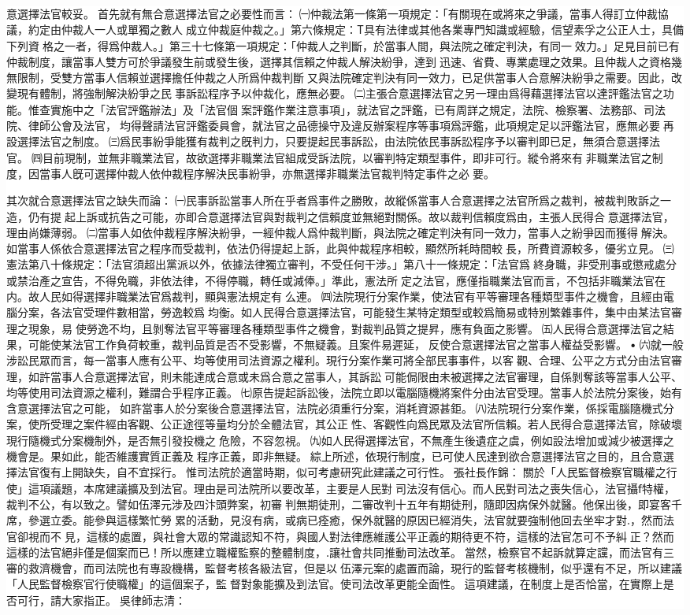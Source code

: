 意選擇法官較妥。
首先就有無合意選擇法官之必要性而言：
㈠仲裁法第一條第一項規定：「有關現在或將來之爭議，當事人得訂立仲裁協議，約定由仲裁人一人或單獨之數人
成立仲裁庭仲裁之。」第六條規定：T具有法律或其他各業專門知識或經驗，信望素孚之公正人士，具備下列資
格之一者，得爲仲裁人。」第三十七條第一項規定：「仲裁人之判斷，於當事人間，與法院之確定判決，有同一
效力。」足見目前已有仲裁制度，讓當事人雙方可於爭議發生前或發生後，選擇其信賴之仲裁人解決紛爭，達到
迅速、省費、專業處理之效果。且仲裁人之資格幾無限制，受雙方當事人信賴並選擇擔任仲裁之人所爲仲裁判斷
又與法院確定判決有同一效力，已足供當事人合意解決紛爭之需要。因此，改變現有體制，將強制解決紛爭之民
事訴訟程序予以仲裁化，應無必要。
㈡主張合意選擇法官之另一理由爲得藉選擇法官以達評鑑法官之功能。惟查實施中之「法官評鑑辦法」及「法官個
案評鑑作業注意事項」，就法官之評鑑，已有周詳之規定，法院、檢察署、法務部、司法院、律師公會及法官，
均得聲請法官評鑑委員會，就法官之品德操守及違反辦案程序等事項爲評鑑，此項規定足以評鑑法官，應無必要
再設選擇法官之制度。
㈢爲民事紛爭能獲有裁判之旣判力，只要提起民事訴訟，由法院依民事訴訟程序予以審判即已足，無須合意選擇法
官。
㈣目前現制，並無非職業法官，故欲選擇非職業法官組成受訴法院，以審判特定類型事件，即非可行。縱令將來有
非職業法官之制度，因當事人旣可選擇仲裁人依仲裁程序解決民事紛爭，亦無選擇非職業法官裁判特定事件之必
要。


其次就合意選擇法官之缺失而論：
㈠民事訴訟當事人所在乎者爲事件之勝敗，故縱係當事人合意選擇之法官所爲之裁判，被裁判敗訴之一造，仍有提
起上訴或抗告之可能，亦即合意選擇法官與對裁判之信賴度並無絕對關係。故以裁判信賴度爲由，主張人民得合
意選擇法官，理由尚嫌薄弱。
㈡當事人如依仲裁程序解決紛爭，一經仲裁人爲仲裁判斷，與法院之確定判決有同一效力，當事人之紛爭因而獲得
解決。如當事人係依合意選擇法官之程序而受裁判，依法仍得提起上訴，此與仲裁程序相較，顯然所耗時間較
長，所費資源較多，優劣立見。
㈢憲法第八十條規定：「法官須超出黨派以外，依據法律獨立審判，不受任何干涉。」第八十一條規定：「法官爲
終身職，非受刑事或懲戒處分或禁治產之宣告，不得免職，非依法律，不得停職，轉任或減俸。」準此，憲法所
定之法官，應僅指職業法官而言，不包括非職業法官在内。故人民如得選擇非職業法官爲裁判，顯與憲法規定有
么連。
㈣法院現行分案作業，使法官有平等審理各種類型事件之機會，且經由電腦分案，各法官受理件數相當，勞逸較爲
均衡。如人民得合意選擇法官，可能發生某特定類型或較爲簡易或特別繁雜事件，集中由某法官審理之現象，易
使勞逸不均，且剝奪法官平等審理各種類型事件之機會，對裁判品質之提昇，應有負面之影響。
㈤人民得合意選擇法官之結果，可能使某法官工作負荷較重，裁判品質是否不受影響，不無疑義。且案件易遲延，
反使合意選擇法官之當事人權益受影響。 •
㈥就一般涉訟民眾而言，每一當事人應有公平、均等使用司法資源之權利。現行分案作業可將全部民事事件，以客
觀、合理、公平之方式分由法官審理，如許當事人合意選擇法官，則未能達成合意或未爲合意之當事人，其訴訟
可能侷限由未被選擇之法官審理，自係剝奪該等當事人公平、均等使用司法資源之權利，難謂合乎程序正義。
㈦原告提起訴訟後，法院立即以電腦隨機將案件分由法官受理。當事人於法院分案後，始有含意選擇法官之可能，
如許當事人於分案後合意選擇法官，法院必須重行分案，消耗資源甚鉅。
㈧法院現行分案作業，係採電腦隨機式分案，使所受理之案件經由客觀、公正途徑等量均分於全體法官，其公正
性、客觀性向爲民眾及法官所信賴。若人民得合意選擇法官，除破壞現行隨機式分案機制外，是否無引發投機之
危險，不容忽視。
㈨如人民得選擇法官，不無產生後遺症之虞，例如設法增加或減少被選擇之機會是。果如此，能否維護實質正義及
程序正義，即非無疑。
綜上所述，依現行制度，已可使人民達到欲合意選擇法官之目的，且合意選擇法官復有上開缺失，自不宜採行。
惟司法院於適當時期，似可考慮研究此建議之可行性。
張社長作錦：
關於「人民監督檢察官職權之行使」這項議題，本席建議擴及到法官。理由是司法院所以要改革，主要是人民對
司法沒有信心。而人民對司法之喪失信心，法官攝f特權，裁判不公，有以致之。譬如伍澤元涉及四汴頭弊案，初審
判無期徒刑，二審改判十五年有期徒刑，隨即因病保外就醫。他保出後，即宴客千席，參選立委。能參與這樣繁忙勞
累的活動，見沒有病，或病已痊癒，保外就醫的原因已經消失，法官就要強制他回去坐牢才對.，然而法官卻視而不
見，這樣的處置，與社會大眾的常識認知不符，與國人對法律應維護公平正義的期待更不符，這樣的法官怎可不予糾
正？然而這樣的法官絕非僅是個案而已！所以應建立職權監察的整體制度，.讓社會共同推動司法改革。
當然，檢察官不起訴就算定讜，而法官有三審的救濟機會，而司法院也有專設機構，監督考核各級法官，但是以
伍澤元案的處置而論，現行的監督考核機制，似乎還有不足，所以建議「人民監督檢察官行使職權」的這個案子，監
督對象能擴及到法官。使司法改革更能全面性。
這項建議，在制度上是否恰當，在實際上是否可行，請大家指正。
吳律師志清：
